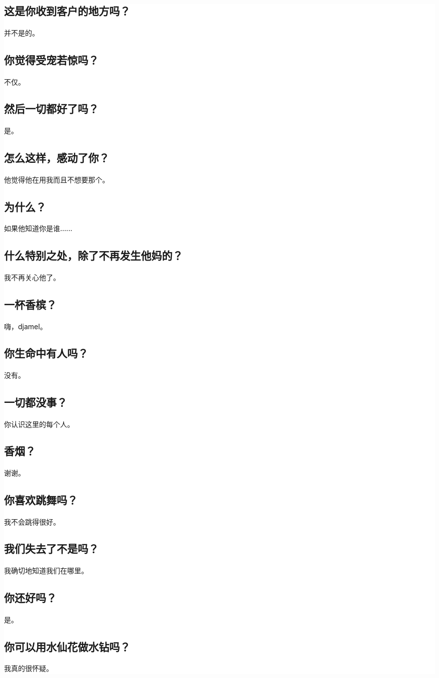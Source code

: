 ## 这是你收到客户的地方吗？
并不是的。

## 你觉得受宠若惊吗？
不仅。

## 然后一切都好了吗？
是。

## 怎么这样，感动了你？
他觉得他在用我而且不想要那个。

## 为什么？
如果他知道你是谁......

## 什么特别之处，除了不再发生他妈的？
我不再关心他了。

## 一杯香槟？
嗨，djamel。

## 你生命中有人吗？
没有。

##  一切都没事？
你认识这里的每个人。

##  香烟？
谢谢。

##  你喜欢跳舞吗？
我不会跳得很好。

## 我们失去了不是吗？
我确切地知道我们在哪里。

##  你还好吗？
是。

## 你可以用水仙花做水钻吗？
我真的很怀疑。
